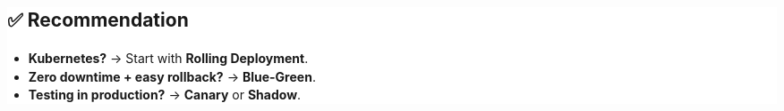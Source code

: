
## ✅ **Recommendation**  
- **Kubernetes?** → Start with **Rolling Deployment**.  
- **Zero downtime + easy rollback?** → **Blue-Green**.  
- **Testing in production?** → **Canary** or **Shadow**.  
